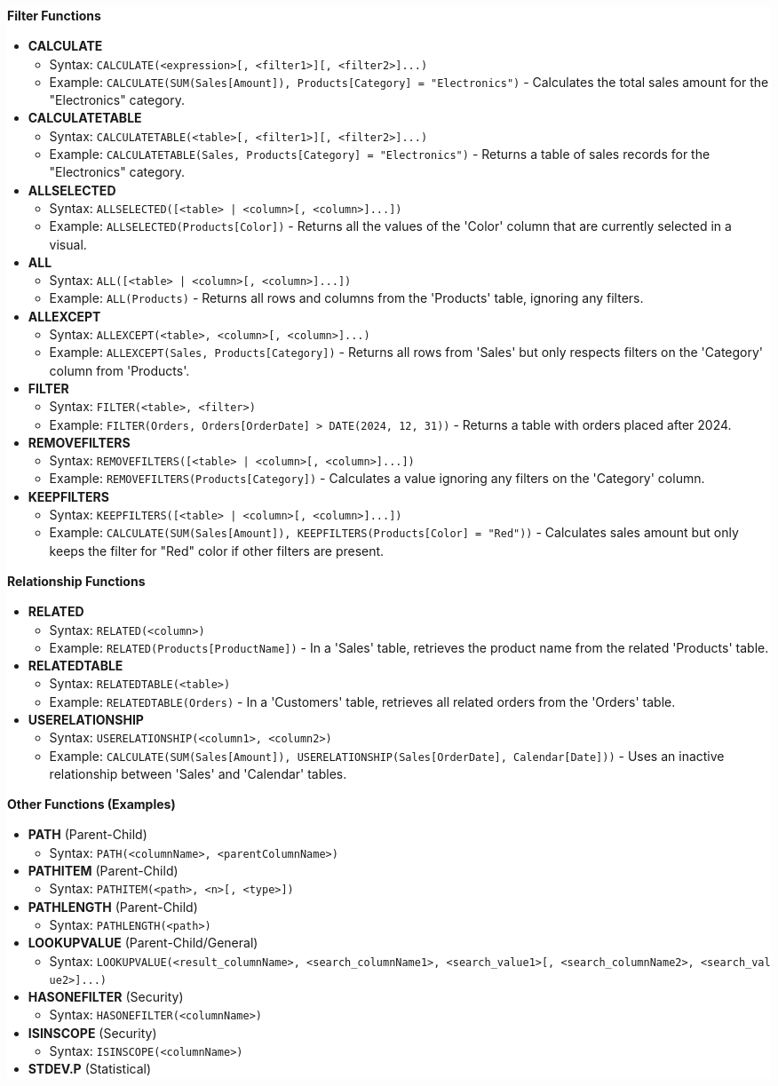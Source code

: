 **Filter Functions**

- **CALCULATE**
    - Syntax: `CALCULATE(<expression>[, <filter1>][, <filter2>]...)`
    - Example: `CALCULATE(SUM(Sales[Amount]), Products[Category] = "Electronics")` - Calculates the total sales amount for the "Electronics" category.
- **CALCULATETABLE**
    - Syntax: `CALCULATETABLE(<table>[, <filter1>][, <filter2>]...)`
    - Example: `CALCULATETABLE(Sales, Products[Category] = "Electronics")` - Returns a table of sales records for the "Electronics" category.
- **ALLSELECTED**
    - Syntax: `ALLSELECTED([<table> | <column>[, <column>]...])`
    - Example: `ALLSELECTED(Products[Color])` - Returns all the values of the 'Color' column that are currently selected in a visual.
- **ALL**
    - Syntax: `ALL([<table> | <column>[, <column>]...])`
    - Example: `ALL(Products)` - Returns all rows and columns from the 'Products' table, ignoring any filters.
- **ALLEXCEPT**
    - Syntax: `ALLEXCEPT(<table>, <column>[, <column>]...)`
    - Example: `ALLEXCEPT(Sales, Products[Category])` - Returns all rows from 'Sales' but only respects filters on the 'Category' column from 'Products'.
- **FILTER**
    - Syntax: `FILTER(<table>, <filter>)`
    - Example: `FILTER(Orders, Orders[OrderDate] > DATE(2024, 12, 31))` - Returns a table with orders placed after 2024.
- **REMOVEFILTERS**
    - Syntax: `REMOVEFILTERS([<table> | <column>[, <column>]...])`
    - Example: `REMOVEFILTERS(Products[Category])` - Calculates a value ignoring any filters on the 'Category' column.
- **KEEPFILTERS**
    - Syntax: `KEEPFILTERS([<table> | <column>[, <column>]...])`
    - Example: `CALCULATE(SUM(Sales[Amount]), KEEPFILTERS(Products[Color] = "Red"))` - Calculates sales amount but only keeps the filter for "Red" color if other filters are present.

**Relationship Functions**

- **RELATED**
    - Syntax: `RELATED(<column>)`
    - Example: `RELATED(Products[ProductName])` - In a 'Sales' table, retrieves the product name from the related 'Products' table.
- **RELATEDTABLE**
    - Syntax: `RELATEDTABLE(<table>)`
    - Example: `RELATEDTABLE(Orders)` - In a 'Customers' table, retrieves all related orders from the 'Orders' table.
- **USERELATIONSHIP**
    - Syntax: `USERELATIONSHIP(<column1>, <column2>)`
    - Example: `CALCULATE(SUM(Sales[Amount]), USERELATIONSHIP(Sales[OrderDate], Calendar[Date]))` - Uses an inactive relationship between 'Sales' and 'Calendar' tables.

**Other Functions (Examples)**

- **PATH** (Parent-Child)
    - Syntax: `PATH(<columnName>, <parentColumnName>)`
- **PATHITEM** (Parent-Child)
    - Syntax: `PATHITEM(<path>, <n>[, <type>])`
- **PATHLENGTH** (Parent-Child)
    - Syntax: `PATHLENGTH(<path>)`
- **LOOKUPVALUE** (Parent-Child/General)
    - Syntax: `LOOKUPVALUE(<result_columnName>, <search_columnName1>, <search_value1>[, <search_columnName2>, <search_value2>]...)`
- **HASONEFILTER** (Security)
    - Syntax: `HASONEFILTER(<columnName>)`
- **ISINSCOPE** (Security)
    - Syntax: `ISINSCOPE(<columnName>)`
- **STDEV.P** (Statistical)